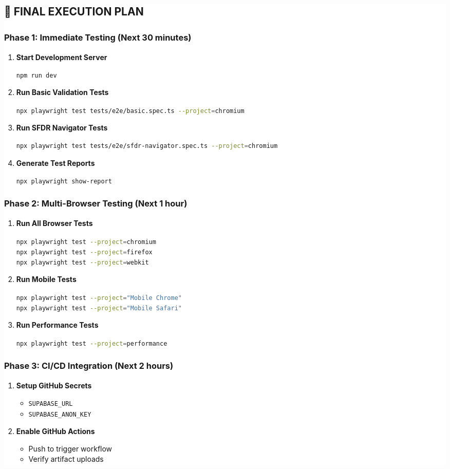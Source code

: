 
## **🎯 FINAL EXECUTION PLAN**

### **Phase 1: Immediate Testing (Next 30 minutes)**

1. **Start Development Server**

   ```bash
   npm run dev
   ```

2. **Run Basic Validation Tests**

   ```bash
   npx playwright test tests/e2e/basic.spec.ts --project=chromium
   ```

3. **Run SFDR Navigator Tests**

   ```bash
   npx playwright test tests/e2e/sfdr-navigator.spec.ts --project=chromium
   ```

4. **Generate Test Reports**
   ```bash
   npx playwright show-report
   ```

### **Phase 2: Multi-Browser Testing (Next 1 hour)**

1. **Run All Browser Tests**

   ```bash
   npx playwright test --project=chromium
   npx playwright test --project=firefox
   npx playwright test --project=webkit
   ```

2. **Run Mobile Tests**

   ```bash
   npx playwright test --project="Mobile Chrome"
   npx playwright test --project="Mobile Safari"
   ```

3. **Run Performance Tests**
   ```bash
   npx playwright test --project=performance
   ```

### **Phase 3: CI/CD Integration (Next 2 hours)**

1. **Setup GitHub Secrets**
   - `SUPABASE_URL`
   - `SUPABASE_ANON_KEY`

2. **Enable GitHub Actions**
   - Push to trigger workflow
   - Verify artifact uploads
